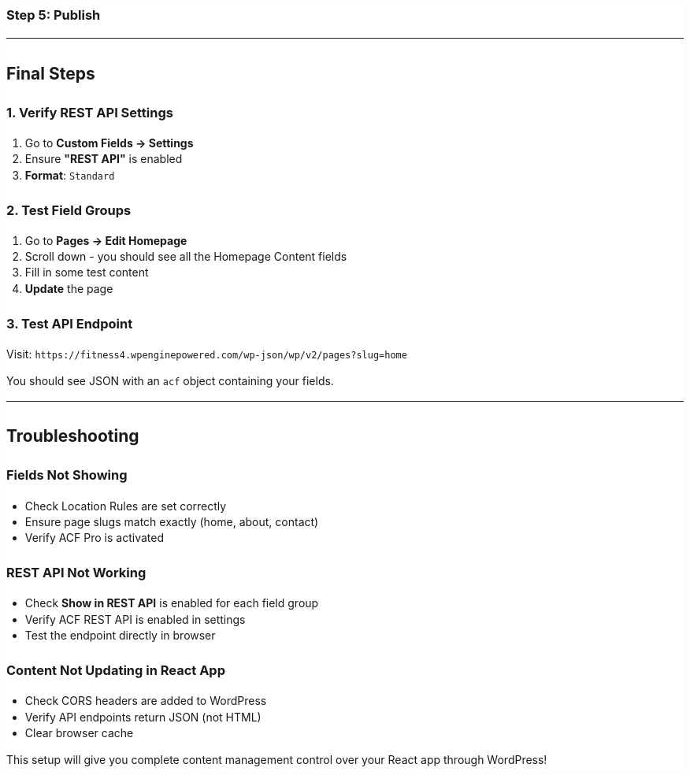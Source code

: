 ### Step 5: Publish

---

## Final Steps

### 1. Verify REST API Settings
1. Go to **Custom Fields → Settings**
2. Ensure **"REST API"** is enabled
3. **Format**: `Standard`

### 2. Test Field Groups
1. Go to **Pages → Edit Homepage**
2. Scroll down - you should see all the Homepage Content fields
3. Fill in some test content
4. **Update** the page

### 3. Test API Endpoint
Visit: `https://fitness4.wpenginepowered.com/wp-json/wp/v2/pages?slug=home`

You should see JSON with an `acf` object containing your fields.

---

## Troubleshooting

### Fields Not Showing
- Check Location Rules are set correctly
- Ensure page slugs match exactly (home, about, contact)
- Verify ACF Pro is activated

### REST API Not Working
- Check **Show in REST API** is enabled for each field group
- Verify ACF REST API is enabled in settings
- Test the endpoint directly in browser

### Content Not Updating in React App
- Check CORS headers are added to WordPress
- Verify API endpoints return JSON (not HTML)
- Clear browser cache

This setup will give you complete content management control over your React app through WordPress!
